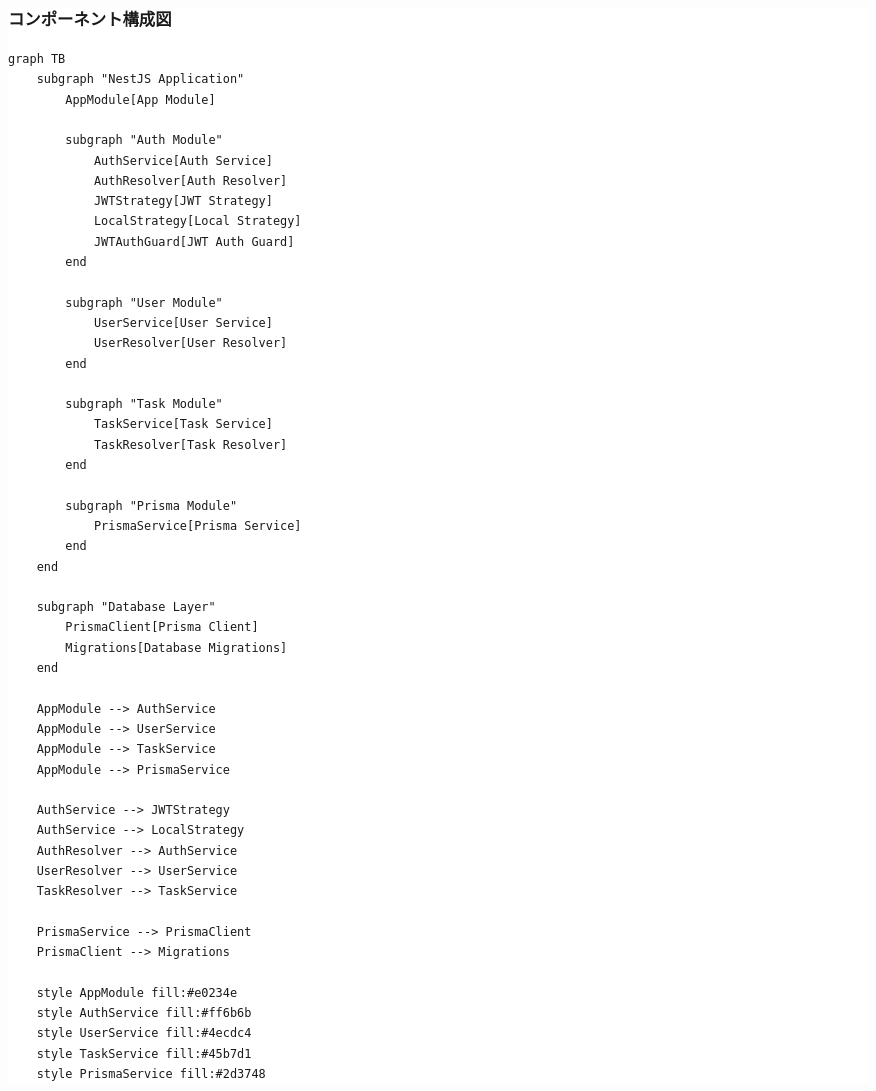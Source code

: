 ### コンポーネント構成図

```mermaid
graph TB
    subgraph "NestJS Application"
        AppModule[App Module]

        subgraph "Auth Module"
            AuthService[Auth Service]
            AuthResolver[Auth Resolver]
            JWTStrategy[JWT Strategy]
            LocalStrategy[Local Strategy]
            JWTAuthGuard[JWT Auth Guard]
        end

        subgraph "User Module"
            UserService[User Service]
            UserResolver[User Resolver]
        end

        subgraph "Task Module"
            TaskService[Task Service]
            TaskResolver[Task Resolver]
        end

        subgraph "Prisma Module"
            PrismaService[Prisma Service]
        end
    end

    subgraph "Database Layer"
        PrismaClient[Prisma Client]
        Migrations[Database Migrations]
    end

    AppModule --> AuthService
    AppModule --> UserService
    AppModule --> TaskService
    AppModule --> PrismaService

    AuthService --> JWTStrategy
    AuthService --> LocalStrategy
    AuthResolver --> AuthService
    UserResolver --> UserService
    TaskResolver --> TaskService

    PrismaService --> PrismaClient
    PrismaClient --> Migrations

    style AppModule fill:#e0234e
    style AuthService fill:#ff6b6b
    style UserService fill:#4ecdc4
    style TaskService fill:#45b7d1
    style PrismaService fill:#2d3748
```
